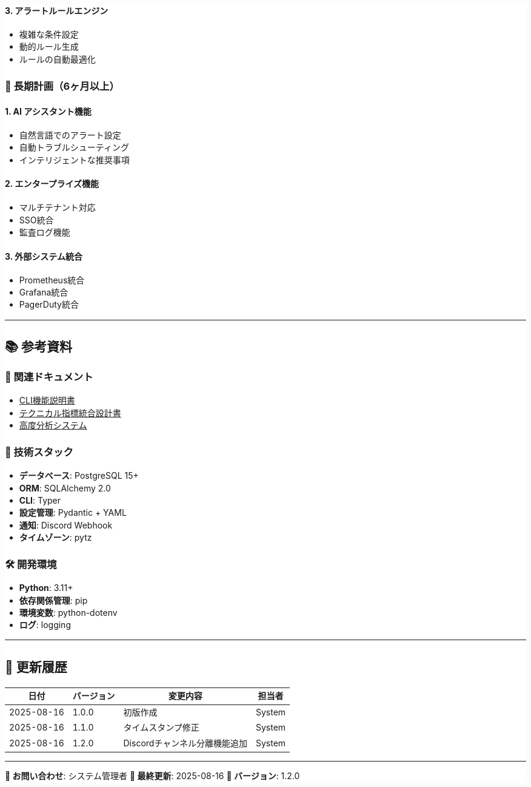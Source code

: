 #### 3. アラートルールエンジン
- 複雑な条件設定
- 動的ルール生成
- ルールの自動最適化

### 🎯 長期計画（6ヶ月以上）

#### 1. AI アシスタント機能
- 自然言語でのアラート設定
- 自動トラブルシューティング
- インテリジェントな推奨事項

#### 2. エンタープライズ機能
- マルチテナント対応
- SSO統合
- 監査ログ機能

#### 3. 外部システム統合
- Prometheus統合
- Grafana統合
- PagerDuty統合

---

## 📚 参考資料

### 🔗 関連ドキュメント
- [CLI機能説明書](./2025-08-15_CLI機能_ExchangeAnalyticsSystem_CLI機能説明書.md)
- [テクニカル指標統合設計書](./2025-08-13_テクニカル指標統合_TA-Libテクニカル指標統合設計書.md)
- [高度分析システム](./2025-08-15_分析システム_高度分析システム.md)

### 📖 技術スタック
- **データベース**: PostgreSQL 15+
- **ORM**: SQLAlchemy 2.0
- **CLI**: Typer
- **設定管理**: Pydantic + YAML
- **通知**: Discord Webhook
- **タイムゾーン**: pytz

### 🛠️ 開発環境
- **Python**: 3.11+
- **依存関係管理**: pip
- **環境変数**: python-dotenv
- **ログ**: logging

---

## 📝 更新履歴

| 日付 | バージョン | 変更内容 | 担当者 |
|------|-----------|----------|--------|
| 2025-08-16 | 1.0.0 | 初版作成 | System |
| 2025-08-16 | 1.1.0 | タイムスタンプ修正 | System |
| 2025-08-16 | 1.2.0 | Discordチャンネル分離機能追加 | System |

---

**📧 お問い合わせ**: システム管理者
**📅 最終更新**: 2025-08-16
**🔄 バージョン**: 1.2.0
